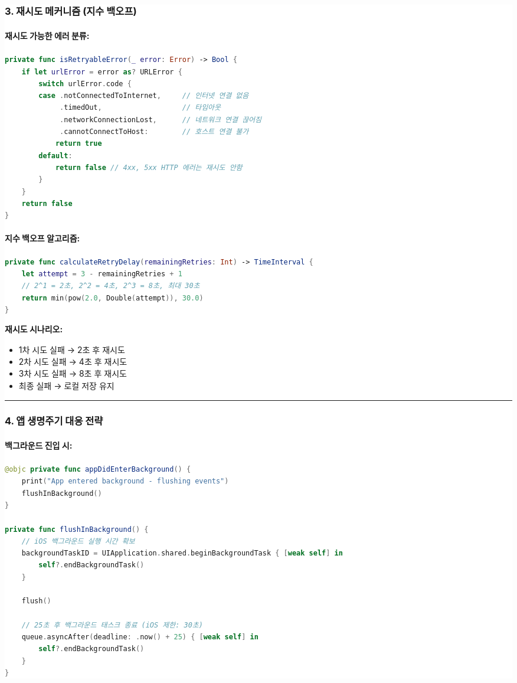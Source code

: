 
### **3. 재시도 메커니즘 (지수 백오프)**

#### **재시도 가능한 에러 분류:**
```swift
private func isRetryableError(_ error: Error) -> Bool {
    if let urlError = error as? URLError {
        switch urlError.code {
        case .notConnectedToInternet,     // 인터넷 연결 없음
             .timedOut,                   // 타임아웃
             .networkConnectionLost,      // 네트워크 연결 끊어짐
             .cannotConnectToHost:        // 호스트 연결 불가
            return true
        default:
            return false // 4xx, 5xx HTTP 에러는 재시도 안함
        }
    }
    return false
}
```

#### **지수 백오프 알고리즘:**
```swift
private func calculateRetryDelay(remainingRetries: Int) -> TimeInterval {
    let attempt = 3 - remainingRetries + 1
    // 2^1 = 2초, 2^2 = 4초, 2^3 = 8초, 최대 30초
    return min(pow(2.0, Double(attempt)), 30.0)
}
```

**재시도 시나리오:**
- 1차 시도 실패 → 2초 후 재시도
- 2차 시도 실패 → 4초 후 재시도  
- 3차 시도 실패 → 8초 후 재시도
- 최종 실패 → 로컬 저장 유지

---

### **4. 앱 생명주기 대응 전략**

#### **백그라운드 진입 시:**
```swift
@objc private func appDidEnterBackground() {
    print("App entered background - flushing events")
    flushInBackground()
}

private func flushInBackground() {
    // iOS 백그라운드 실행 시간 확보
    backgroundTaskID = UIApplication.shared.beginBackgroundTask { [weak self] in
        self?.endBackgroundTask()
    }
    
    flush()
    
    // 25초 후 백그라운드 태스크 종료 (iOS 제한: 30초)
    queue.asyncAfter(deadline: .now() + 25) { [weak self] in
        self?.endBackgroundTask()
    }
}
```
